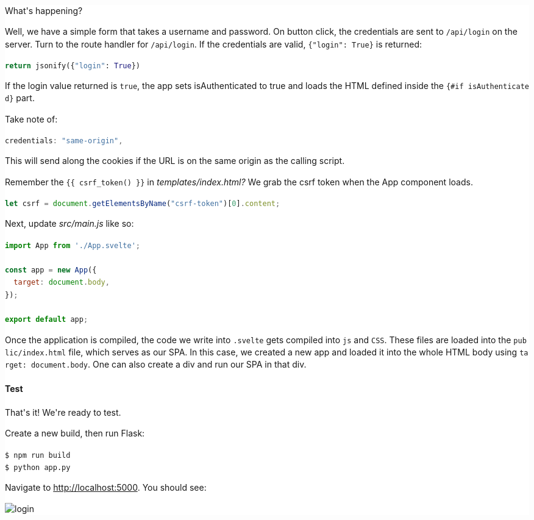 What's happening?

Well, we have a simple form that takes a username and password. On button click, the credentials are sent to `/api/login` on the server. Turn to the route handler for `/api/login`. If the credentials are valid, `{"login": True}` is returned:

```python
return jsonify({"login": True})
```

If the login value returned is `true`, the app sets isAuthenticated to true and loads the HTML defined inside the `{#if isAuthenticated}` part.

Take note of:

```javascript
credentials: "same-origin",
```

This will send along the cookies if the URL is on the same origin as the calling script.

Remember the `{{ csrf_token() }}` in *templates/index.html?* We grab the csrf token when the App component loads.

```jsx
let csrf = document.getElementsByName("csrf-token")[0].content;
```

Next, update *src/main.js* like so:

```javascript
import App from './App.svelte';

const app = new App({
  target: document.body,
});

export default app;
```

Once the application is compiled, the code we write into `.svelte` gets compiled into `js` and `CSS`. These files are loaded into the `public/index.html` file, which serves as our SPA. In this case, we created a new app and loaded it into the whole HTML body using `target: document.body`. One can also create a div and run our SPA in that div. 

#### Test

That's it! We're ready to test.

Create a new build, then run Flask:

```bash
$ npm run build
$ python app.py
```

Navigate to [http://localhost:5000](http://localhost:5000). You should see:

![login](images/login.gif "cross origin demo")
